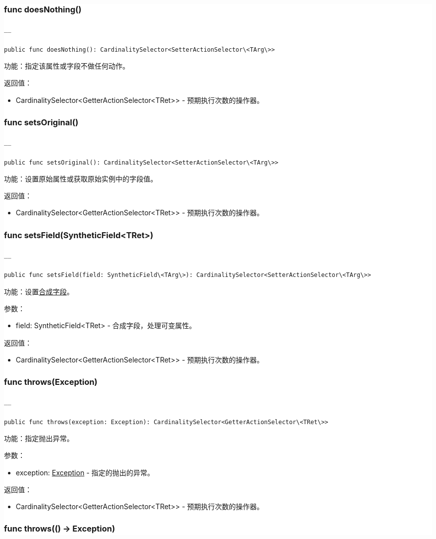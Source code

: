 ### func doesNothing\(\)
    
    __
    
    public func doesNothing(): CardinalitySelector<SetterActionSelector\<TArg\>>
    
功能：指定该属性或字段不做任何动作。

返回值：

  * CardinalitySelector<GetterActionSelector\<TRet\>> \- 预期执行次数的操作器。

### func setsOriginal\(\)
    
    __
    
    public func setsOriginal(): CardinalitySelector<SetterActionSelector\<TArg\>>
    
功能：设置原始属性或获取原始实例中的字段值。

返回值：

  * CardinalitySelector<GetterActionSelector\<TRet\>> \- 预期执行次数的操作器。

### func setsField\(SyntheticField\<TRet\>\)
    
    __
    
    public func setsField(field: SyntheticField\<TArg\>): CardinalitySelector<SetterActionSelector\<TArg\>>
    
功能：设置[合成字段](https://docs.cangjie-lang.cn/docs/1.0.1/libs/std/unittest_mock/unittest_mock_samples/mock_framework_stubs.html#%E8%AE%BE%E7%BD%AE%E5%B1%9E%E6%80%A7%E5%92%8C%E5%AD%97%E6%AE%B5%E5%92%8C%E9%A1%B6%E5%B1%82%E5%8F%98%E9%87%8F)。

参数：

  * field: SyntheticField\<TRet\> \- 合成字段，处理可变属性。

返回值：

  * CardinalitySelector<GetterActionSelector\<TRet\>> \- 预期执行次数的操作器。

### func throws\(Exception\)
    
    __
    
    public func throws(exception: Exception): CardinalitySelector<GetterActionSelector\<TRet\>>
    
功能：指定抛出异常。

参数：

  * exception: [Exception](https://docs.cangjie-lang.cn/docs/1.0.1/libs/std/core/core_package_api/core_package_exceptions.html#class-exception) \- 指定的抛出的异常。

返回值：

  * CardinalitySelector<GetterActionSelector\<TRet\>> \- 预期执行次数的操作器。

### func throws\(\(\) -> Exception\)
    